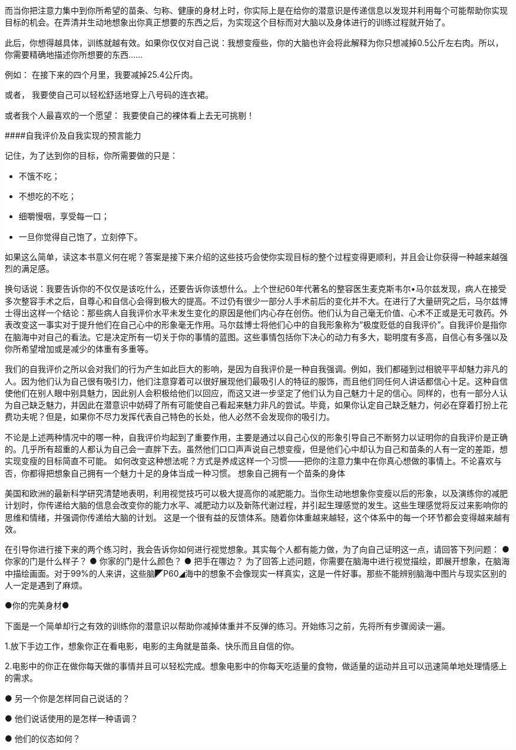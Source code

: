 而当你把注意力集中到你所希望的苗条、匀称、健康的身材上时，你实际上是在给你的潜意识是传递信息以发现并利用每个可能帮助你实现目标的机会。在弄清并生动地想象出你真正想要的东西之后，为实现这个目标而对大脑以及身体进行的训练过程就开始了。 

此后，你想得越具体，训练就越有效。如果你仅仅对自己说：我想变瘦些，你的大脑也许会将此解释为你只想减掉0.5公斤左右肉。所以，你需要精确地描述你所想要的东西…… 

例如： 在接下来的四个月里，我要减掉25.4公斤肉。 

或者， 我要使自己可以轻松舒适地穿上八号码的连衣裙。 

或者我个人最喜欢的一个愿望： 我要使自己的裸体看上去无可挑剔！ 

####自我评价及自我实现的预言能力 

记住，为了达到你的目标，你所需要做的只是： 
* 不饿不吃；
 
* 不想吃的不吃； 

* 细嚼慢咽，享受每一口；

* 一旦你觉得自己饱了，立刻停下。 

如果这么简单，读这本书意义何在呢？答案是接下来介绍的这些技巧会使你实现目标的整个过程变得更顺利，并且会让你获得一种越来越强烈的满足感。

换句话说：我要告诉你的不仅仅是该吃什么，还要告诉你该想什么。上个世纪60年代著名的整容医生麦克斯韦尔•马尔兹发现，病人在接受多次整容手术之后，自尊心和自信心会得到极大的提高。不过仍有很少一部分人手术前后的变化并不大。在进行了大量研究之后，马尔兹博士得出这样一个结论：那些病人自我评价水平未发生变化的原因是他们内心存在创伤。他们认为自己毫无价值、心术不正或是无可救药。外表改变这一事实对于提升他们在自己心中的形象毫无作用。马尔兹博士将他们心中的自我形象称为“极度贬低的自我评价”。自我评价是指你在脑海中对自己的看法。它是决定所有一切关于你的事情的蓝图。这些事情包括你下决心的动力有多大，聪明度有多高，自信心有多强以及你所希望增加或是减少的体重有多重等。 

我们的自我评价之所以会对我们的行为产生如此巨大的影响，是因为自我评价是一种自我强调。例如，我们都碰到过相貌平平却魅力非凡的人。因为他们认为自己很有吸引力，他们注意穿着可以很好展现他们最吸引人的特征的服饰，而且他们同任何人讲话都信心十足。这种自信使他们在别人眼中别具魅力，因此别人会积极给他们以回应，而这又进一步坚定了他们认为自己魅力十足的信心。同样的，也有一部分人认为自己缺乏魅力，并因此在潜意识中妨碍了所有可能使自己看起来魅力非凡的尝试。毕竟，如果你认定自己缺乏魅力，何必在穿着打扮上花费功夫呢？但是，如果你不尽力发挥代表自己特色的长处，他人必然不会发现你的吸引力。 

不论是上述两种情况中的哪一种，自我评价均起到了重要作用，主要是通过以自己心仪的形象引导自己不断努力以证明你的自我评价是正确的。几乎所有超重的人都认为自己会一直胖下去。虽然他们口口声声说自己想变瘦，但是他们心中却认为自己和苗条的人有一定的差距，想实现变瘦的目标简直不可能。 
如何改变这种想法呢？方式是养成这样一个习惯——把你的注意力集中在你真心想做的事情上。不论喜欢与否，你都得把想象自己拥有一个魅力十足的身体当成一种习惯。 
想象自己拥有一个苗条的身体 

美国和欧洲的最新科学研究清楚地表明，利用视觉技巧可以极大提高你的减肥能力。当你生动地想象你变瘦以后的形象，以及演练你的减肥计划时，你传递给大脑的信息会改变你的能力水平、减肥动力以及新陈代谢过程，并引起生理感觉的发生。这些生理感觉将反过来影响你的思维和情绪，并强调你传递给大脑的计划。 
这是一个很有益的反馈体系。随着你体重越来越轻，这个体系中的每一个环节都会变得越来越有效。 

在引导你进行接下来的两个练习时，我会告诉你如何进行视觉想象。其实每个人都有能力做，为了向自己证明这一点，请回答下列问题： 
● 你家的门是什么样子？ ● 你家的门是什么颜色？ ● 把手在哪边？ 
为了回答上述问题，你需要在脑海中进行视觉描绘，即展开想象，在脑海中描绘画面。对于99%的人来讲，这些脑◤P60◢海中的想象不会像现实一样真实，这是一件好事。那些不能辨别脑海中图片与现实区别的人一定是遇到了麻烦。 

●你的完美身材● 

下面是一个简单却行之有效的训练你的潜意识以帮助你减掉体重并不反弹的练习。开始练习之前，先将所有步骤阅读一遍。 

1.放下手边工作，想象你正在看电影，电影的主角就是苗条、快乐而且自信的你。
 
2.电影中的你正在做你每天做的事情并且可以轻松完成。想象电影中的你每天吃适量的食物，做适量的运动并且可以迅速简单地处理情感上的需求。 

● 另一个你是怎样同自己说话的？ 

● 他们说话使用的是怎样一种语调？

● 他们的仪态如何？       
     